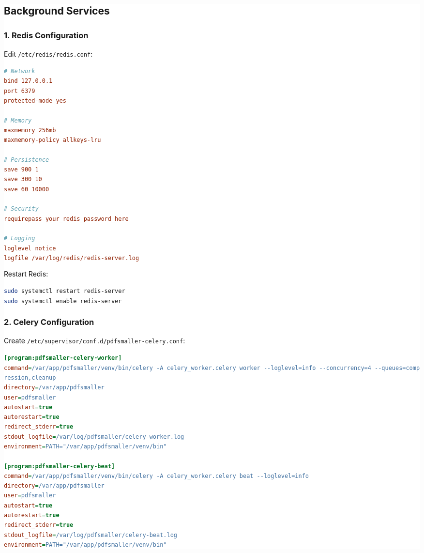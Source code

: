 ## Background Services

### 1. Redis Configuration

Edit `/etc/redis/redis.conf`:
```ini
# Network
bind 127.0.0.1
port 6379
protected-mode yes

# Memory
maxmemory 256mb
maxmemory-policy allkeys-lru

# Persistence
save 900 1
save 300 10
save 60 10000

# Security
requirepass your_redis_password_here

# Logging
loglevel notice
logfile /var/log/redis/redis-server.log
```

Restart Redis:
```bash
sudo systemctl restart redis-server
sudo systemctl enable redis-server
```

### 2. Celery Configuration

Create `/etc/supervisor/conf.d/pdfsmaller-celery.conf`:
```ini
[program:pdfsmaller-celery-worker]
command=/var/app/pdfsmaller/venv/bin/celery -A celery_worker.celery worker --loglevel=info --concurrency=4 --queues=compression,cleanup
directory=/var/app/pdfsmaller
user=pdfsmaller
autostart=true
autorestart=true
redirect_stderr=true
stdout_logfile=/var/log/pdfsmaller/celery-worker.log
environment=PATH="/var/app/pdfsmaller/venv/bin"

[program:pdfsmaller-celery-beat]
command=/var/app/pdfsmaller/venv/bin/celery -A celery_worker.celery beat --loglevel=info
directory=/var/app/pdfsmaller
user=pdfsmaller
autostart=true
autorestart=true
redirect_stderr=true
stdout_logfile=/var/log/pdfsmaller/celery-beat.log
environment=PATH="/var/app/pdfsmaller/venv/bin"
```
